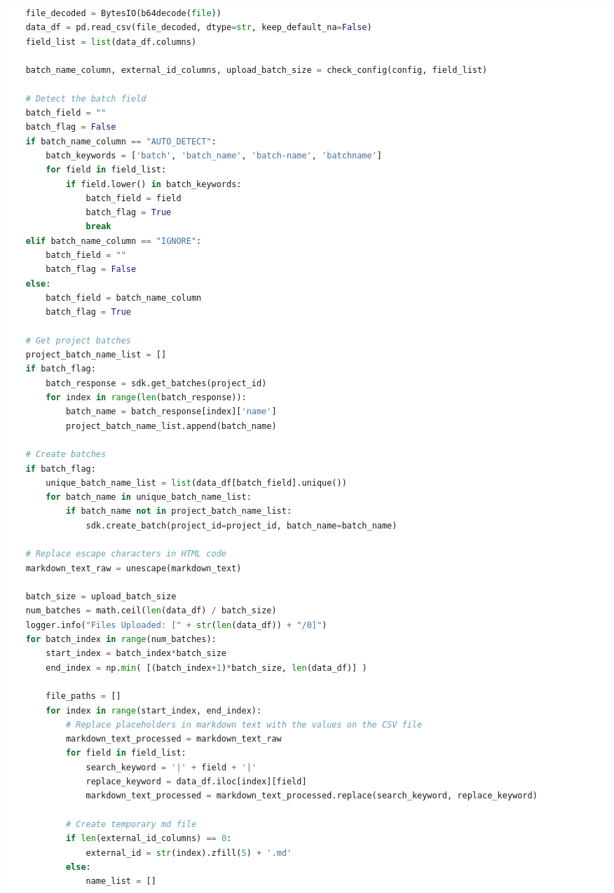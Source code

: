 ```python
    file_decoded = BytesIO(b64decode(file))
    data_df = pd.read_csv(file_decoded, dtype=str, keep_default_na=False)
    field_list = list(data_df.columns)

    batch_name_column, external_id_columns, upload_batch_size = check_config(config, field_list)

    # Detect the batch field
    batch_field = ""
    batch_flag = False
    if batch_name_column == "AUTO_DETECT":
        batch_keywords = ['batch', 'batch_name', 'batch-name', 'batchname']
        for field in field_list:
            if field.lower() in batch_keywords:
                batch_field = field
                batch_flag = True
                break
    elif batch_name_column == "IGNORE":
        batch_field = ""
        batch_flag = False
    else:
        batch_field = batch_name_column
        batch_flag = True

    # Get project batches
    project_batch_name_list = []
    if batch_flag:
        batch_response = sdk.get_batches(project_id)
        for index in range(len(batch_response)):
            batch_name = batch_response[index]['name']
            project_batch_name_list.append(batch_name)

    # Create batches
    if batch_flag:
        unique_batch_name_list = list(data_df[batch_field].unique())
        for batch_name in unique_batch_name_list:
            if batch_name not in project_batch_name_list:
                sdk.create_batch(project_id=project_id, batch_name=batch_name)

    # Replace escape characters in HTML code
    markdown_text_raw = unescape(markdown_text)

    batch_size = upload_batch_size
    num_batches = math.ceil(len(data_df) / batch_size)
    logger.info("Files Uploaded: [" + str(len(data_df)) + "/0]")
    for batch_index in range(num_batches):
        start_index = batch_index*batch_size
        end_index = np.min( [(batch_index+1)*batch_size, len(data_df)] )

        file_paths = []
        for index in range(start_index, end_index):
            # Replace placeholders in markdown text with the values on the CSV file
            markdown_text_processed = markdown_text_raw
            for field in field_list:
                search_keyword = '|' + field + '|'
                replace_keyword = data_df.iloc[index][field]
                markdown_text_processed = markdown_text_processed.replace(search_keyword, replace_keyword)

            # Create temporary md file
            if len(external_id_columns) == 0:
                external_id = str(index).zfill(5) + '.md'
            else:
                name_list = []
```